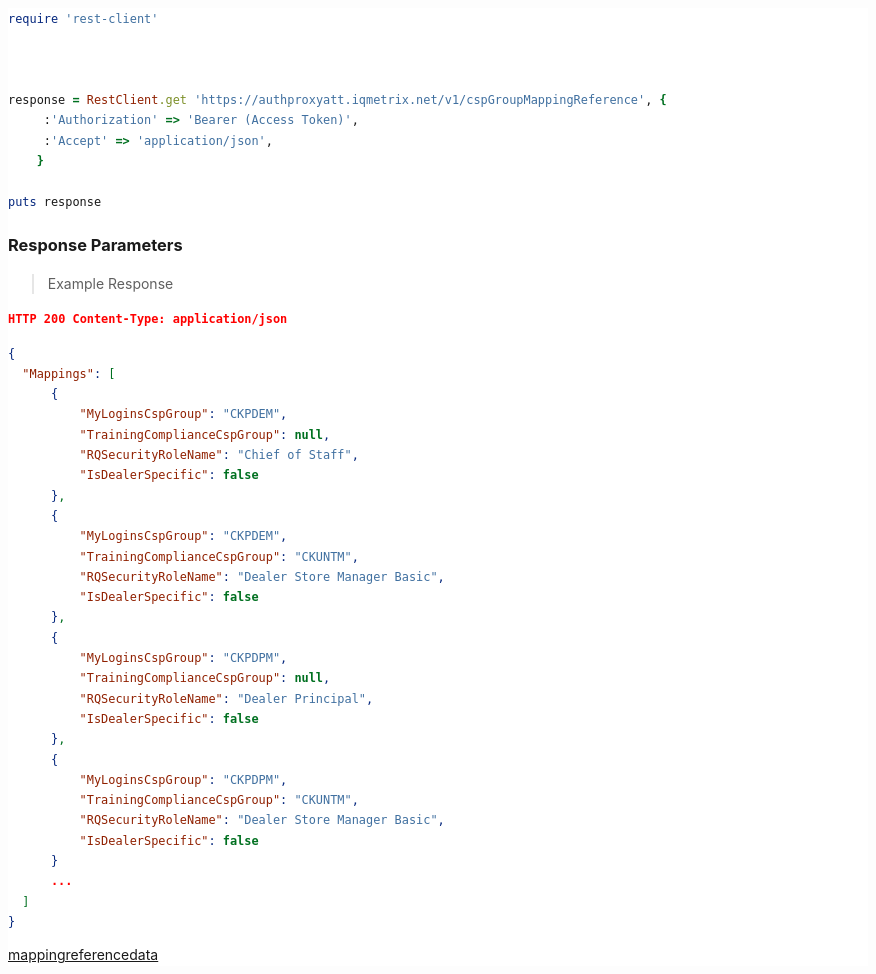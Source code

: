 ```ruby
require 'rest-client'



response = RestClient.get 'https://authproxyatt.iqmetrix.net/v1/cspGroupMappingReference', {
     :'Authorization' => 'Bearer (Access Token)',
     :'Accept' => 'application/json',
    } 

puts response
```





### Response Parameters



> Example Response

```json
HTTP 200 Content-Type: application/json
```

```json
{
  "Mappings": [
      {
          "MyLoginsCspGroup": "CKPDEM",
          "TrainingComplianceCspGroup": null,
          "RQSecurityRoleName": "Chief of Staff",
          "IsDealerSpecific": false
      },
      {
          "MyLoginsCspGroup": "CKPDEM",
          "TrainingComplianceCspGroup": "CKUNTM",
          "RQSecurityRoleName": "Dealer Store Manager Basic",
          "IsDealerSpecific": false
      },
      {
          "MyLoginsCspGroup": "CKPDPM",
          "TrainingComplianceCspGroup": null,
          "RQSecurityRoleName": "Dealer Principal",
          "IsDealerSpecific": false
      },
      {
          "MyLoginsCspGroup": "CKPDPM",
          "TrainingComplianceCspGroup": "CKUNTM",
          "RQSecurityRoleName": "Dealer Store Manager Basic",
          "IsDealerSpecific": false
      }
      ...
  ]                      
}

```



 [mappingreferencedata](#MappingReferenceData)


